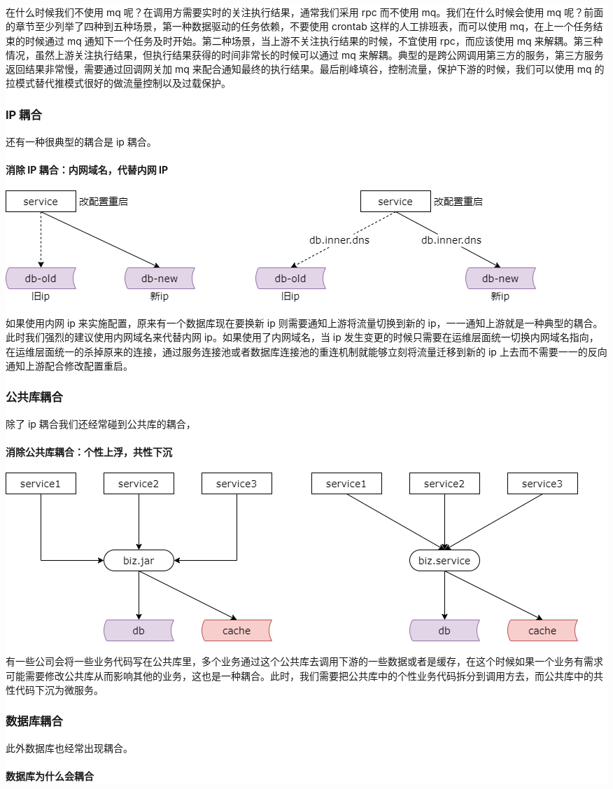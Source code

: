 在什么时候我们不使用 mq 呢？在调用方需要实时的关注执行结果，通常我们采用 rpc 而不使用 mq。我们在什么时候会使用 mq 呢？前面的章节至少列举了四种到五种场景，第一种数据驱动的任务依赖，不要使用 crontab 这样的人工排班表，而可以使用 mq，在上一个任务结束的时候通过 mq 通知下一个任务及时开始。第二种场景，当上游不关注执行结果的时候，不宜使用 rpc，而应该使用 mq 来解耦。第三种情况，虽然上游关注执行结果，但执行结果获得的时间非常长的时候可以通过 mq 来解耦。典型的是跨公网调用第三方的服务，第三方服务返回结果非常慢，需要通过回调网关加 mq 来配合通知最终的执行结果。最后削峰填谷，控制流量，保护下游的时候，我们可以使用 mq 的拉模式替代推模式很好的做流量控制以及过载保护。

### IP 耦合

还有一种很典型的耦合是 ip 耦合。

#### 消除 IP 耦合：内网域名，代替内网 IP

![](image/ch4-49-消除IP耦合.png)

如果使用内网 ip 来实施配置，原来有一个数据库现在要换新 ip 则需要通知上游将流量切换到新的 ip，一一通知上游就是一种典型的耦合。此时我们强烈的建议使用内网域名来代替内网 ip。如果使用了内网域名，当 ip 发生变更的时候只需要在运维层面统一切换内网域名指向，在运维层面统一的杀掉原来的连接，通过服务连接池或者数据库连接池的重连机制就能够立刻将流量迁移到新的 ip 上去而不需要一一的反向通知上游配合修改配置重启。

### 公共库耦合

除了 ip 耦合我们还经常碰到公共库的耦合，

#### 消除公共库耦合：个性上浮，共性下沉

![](image/ch4-49-消除公共库耦合.png)

有一些公司会将一些业务代码写在公共库里，多个业务通过这个公共库去调用下游的一些数据或者是缓存，在这个时候如果一个业务有需求可能需要修改公共库从而影响其他的业务，这也是一种耦合。此时，我们需要把公共库中的个性业务代码拆分到调用方去，而公共库中的共性代码下沉为微服务。

### 数据库耦合

此外数据库也经常出现耦合。

#### 数据库为什么会耦合

